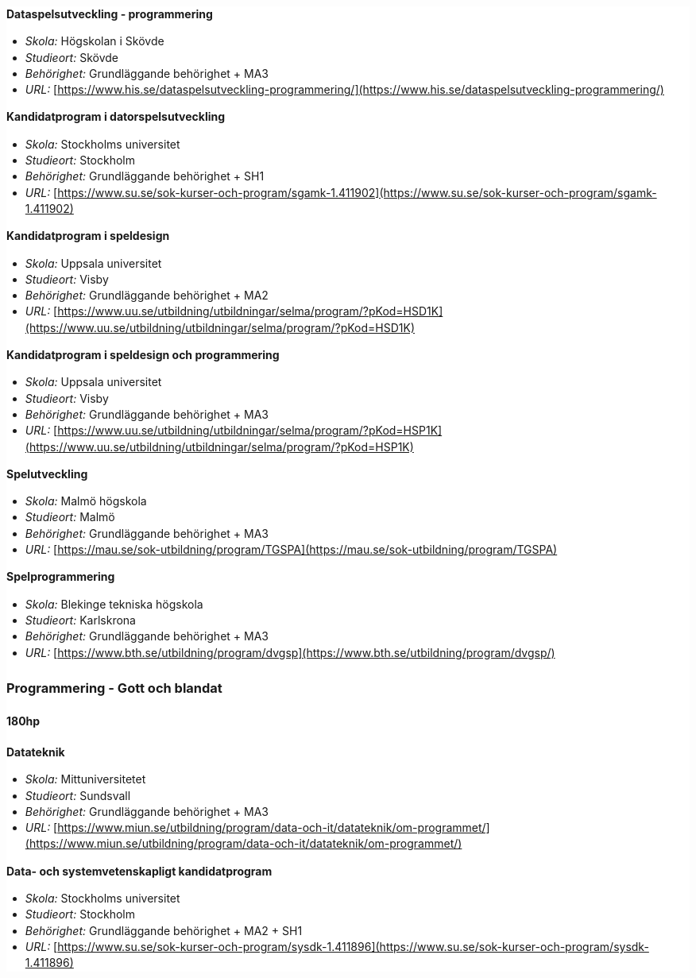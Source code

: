 **Dataspelsutveckling - programmering**
- _Skola:_ Högskolan i Skövde
- _Studieort:_ Skövde
- _Behörighet:_ Grundläggande behörighet + MA3
- _URL:_ [https://www.his.se/dataspelsutveckling-programmering/](https://www.his.se/dataspelsutveckling-programmering/)

**Kandidatprogram i datorspelsutveckling**
- _Skola:_ Stockholms universitet
- _Studieort:_ Stockholm
- _Behörighet:_ Grundläggande behörighet + SH1
- _URL:_ [https://www.su.se/sok-kurser-och-program/sgamk-1.411902](https://www.su.se/sok-kurser-och-program/sgamk-1.411902)

**Kandidatprogram i speldesign**
- _Skola:_ Uppsala universitet
- _Studieort:_ Visby
- _Behörighet:_ Grundläggande behörighet + MA2
- _URL:_ [https://www.uu.se/utbildning/utbildningar/selma/program/?pKod=HSD1K](https://www.uu.se/utbildning/utbildningar/selma/program/?pKod=HSD1K)

**Kandidatprogram i speldesign och programmering**
- _Skola:_ Uppsala universitet
- _Studieort:_ Visby
- _Behörighet:_ Grundläggande behörighet + MA3
- _URL:_ [https://www.uu.se/utbildning/utbildningar/selma/program/?pKod=HSP1K](https://www.uu.se/utbildning/utbildningar/selma/program/?pKod=HSP1K)

**Spelutveckling**
- _Skola:_ Malmö högskola
- _Studieort:_ Malmö
- _Behörighet:_ Grundläggande behörighet + MA3
- _URL:_ [https://mau.se/sok-utbildning/program/TGSPA](https://mau.se/sok-utbildning/program/TGSPA)

**Spelprogrammering**
- _Skola:_ Blekinge tekniska högskola
- _Studieort:_ Karlskrona
- _Behörighet:_ Grundläggande behörighet + MA3
- _URL:_ [https://www.bth.se/utbildning/program/dvgsp](https://www.bth.se/utbildning/program/dvgsp/)

### Programmering - Gott och blandat

#### 180hp

**Datateknik**
- _Skola:_ Mittuniversitetet
- _Studieort:_ Sundsvall
- _Behörighet:_ Grundläggande behörighet + MA3
- _URL:_ [https://www.miun.se/utbildning/program/data-och-it/datateknik/om-programmet/](https://www.miun.se/utbildning/program/data-och-it/datateknik/om-programmet/)

**Data- och systemvetenskapligt kandidatprogram**
- _Skola:_ Stockholms universitet
- _Studieort:_ Stockholm
- _Behörighet:_ Grundläggande behörighet + MA2 + SH1
- _URL:_ [https://www.su.se/sok-kurser-och-program/sysdk-1.411896](https://www.su.se/sok-kurser-och-program/sysdk-1.411896)
